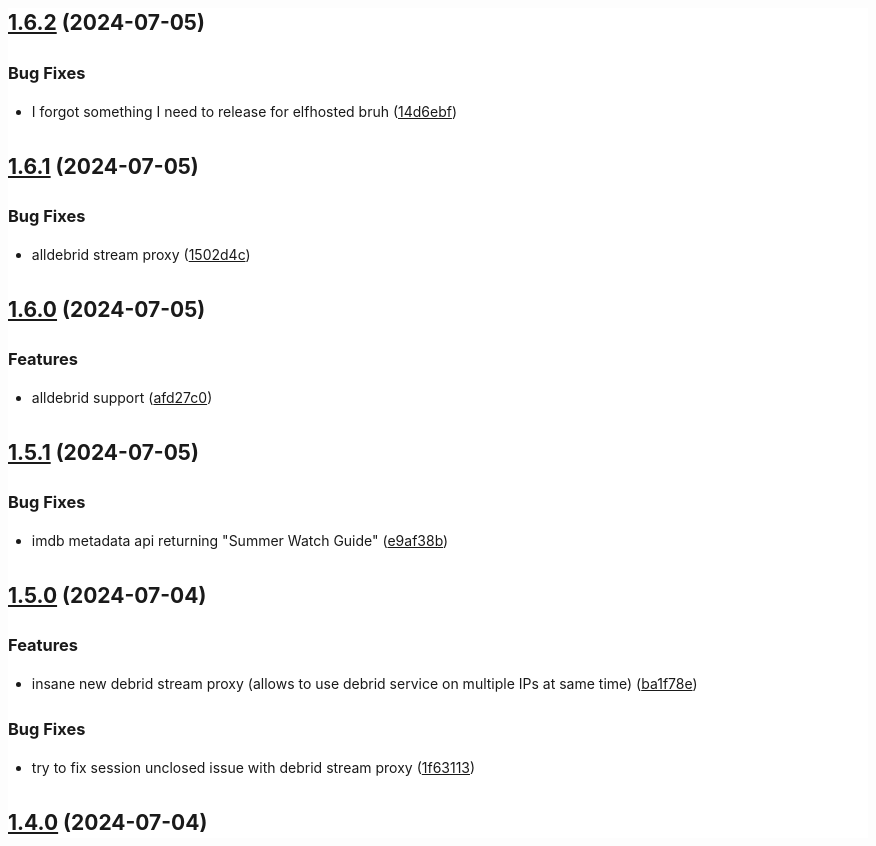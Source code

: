 ## [1.6.2](https://github.com/g0ldyy/comet/compare/v1.6.1...v1.6.2) (2024-07-05)


### Bug Fixes

* I forgot something I need to release for elfhosted bruh ([14d6ebf](https://github.com/g0ldyy/comet/commit/14d6ebf0f43c87d6e199e6fdd57a02bfa6acc973))

## [1.6.1](https://github.com/g0ldyy/comet/compare/v1.6.0...v1.6.1) (2024-07-05)


### Bug Fixes

* alldebrid stream proxy ([1502d4c](https://github.com/g0ldyy/comet/commit/1502d4cf17e785b5972d781a185eda1dade119dd))

## [1.6.0](https://github.com/g0ldyy/comet/compare/v1.5.1...v1.6.0) (2024-07-05)


### Features

* alldebrid support ([afd27c0](https://github.com/g0ldyy/comet/commit/afd27c083da37204797246450619a4f9c1a7fc89))

## [1.5.1](https://github.com/g0ldyy/comet/compare/v1.5.0...v1.5.1) (2024-07-05)


### Bug Fixes

* imdb metadata api returning "Summer Watch Guide" ([e9af38b](https://github.com/g0ldyy/comet/commit/e9af38bdc1c1d0aea225ef10f201658ce4b749c6))

## [1.5.0](https://github.com/g0ldyy/comet/compare/v1.4.0...v1.5.0) (2024-07-04)


### Features

* insane new debrid stream proxy (allows to use debrid service on multiple IPs at same time) ([ba1f78e](https://github.com/g0ldyy/comet/commit/ba1f78eb84fda5e4d3b9f488d5fbde46fa57317d))


### Bug Fixes

* try to fix session unclosed issue with debrid stream proxy ([1f63113](https://github.com/g0ldyy/comet/commit/1f63113d8d418a8101cea925625f6d1d0cef5cf7))

## [1.4.0](https://github.com/g0ldyy/comet/compare/v1.3.3...v1.4.0) (2024-07-04)
